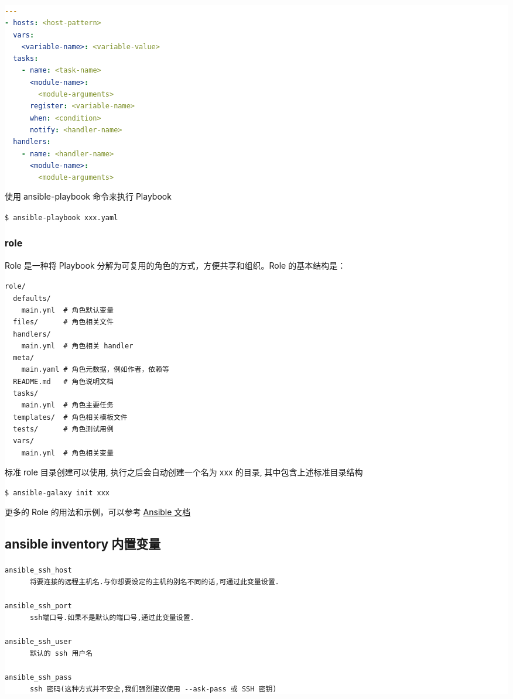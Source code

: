```yaml
---
- hosts: <host-pattern>
  vars:
    <variable-name>: <variable-value>
  tasks:
    - name: <task-name>
      <module-name>:
        <module-arguments>
      register: <variable-name>
      when: <condition>
      notify: <handler-name>
  handlers:
    - name: <handler-name>
      <module-name>:
        <module-arguments>
```

使用 ansible-playbook 命令来执行 Playbook

```shell
$ ansible-playbook xxx.yaml
```

### role

Role 是一种将 Playbook 分解为可复用的角色的方式，方便共享和组织。Role 的基本结构是：

```shell
role/
  defaults/
    main.yml  # 角色默认变量
  files/      # 角色相关文件
  handlers/
    main.yml  # 角色相关 handler
  meta/
    main.yaml # 角色元数据，例如作者，依赖等
  README.md   # 角色说明文档
  tasks/
    main.yml  # 角色主要任务
  templates/  # 角色相关模板文件
  tests/      # 角色测试用例
  vars/
    main.yml  # 角色相关变量
```

标准 role 目录创建可以使用, 执行之后会自动创建一个名为 xxx 的目录, 其中包含上述标准目录结构

```shell
$ ansible-galaxy init xxx
```

更多的 Role 的用法和示例，可以参考 [Ansible 文档](http://www.ansible.com.cn/docs/playbooks_roles.html)

## ansible inventory 内置变量
```text
ansible_ssh_host
      将要连接的远程主机名.与你想要设定的主机的别名不同的话,可通过此变量设置.

ansible_ssh_port
      ssh端口号.如果不是默认的端口号,通过此变量设置.

ansible_ssh_user
      默认的 ssh 用户名

ansible_ssh_pass
      ssh 密码(这种方式并不安全,我们强烈建议使用 --ask-pass 或 SSH 密钥)

```